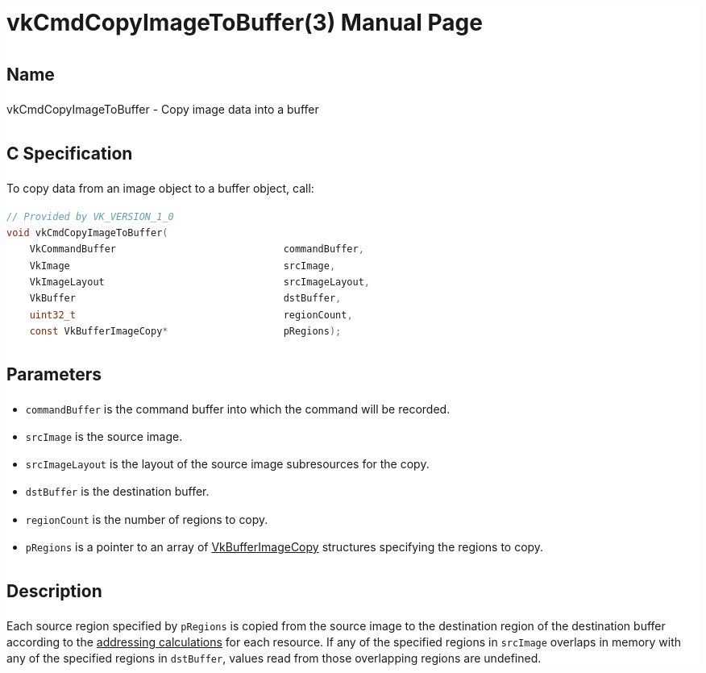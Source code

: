 # vkCmdCopyImageToBuffer(3) Manual Page

## Name

vkCmdCopyImageToBuffer - Copy image data into a buffer



## <a href="#_c_specification" class="anchor"></a>C Specification

To copy data from an image object to a buffer object, call:

``` c
// Provided by VK_VERSION_1_0
void vkCmdCopyImageToBuffer(
    VkCommandBuffer                             commandBuffer,
    VkImage                                     srcImage,
    VkImageLayout                               srcImageLayout,
    VkBuffer                                    dstBuffer,
    uint32_t                                    regionCount,
    const VkBufferImageCopy*                    pRegions);
```

## <a href="#_parameters" class="anchor"></a>Parameters

- `commandBuffer` is the command buffer into which the command will be
  recorded.

- `srcImage` is the source image.

- `srcImageLayout` is the layout of the source image subresources for
  the copy.

- `dstBuffer` is the destination buffer.

- `regionCount` is the number of regions to copy.

- `pRegions` is a pointer to an array of
  [VkBufferImageCopy](https://registry.khronos.org/vulkan/specs/1.3-extensions/man/html/VkBufferImageCopy.html) structures specifying the
  regions to copy.

## <a href="#_description" class="anchor"></a>Description

Each source region specified by `pRegions` is copied from the source
image to the destination region of the destination buffer according to
the <a
href="https://registry.khronos.org/vulkan/specs/1.3-extensions/html/vkspec.html#copies-buffers-images-addressing"
target="_blank" rel="noopener">addressing calculations</a> for each
resource. If any of the specified regions in `srcImage` overlaps in
memory with any of the specified regions in `dstBuffer`, values read
from those overlapping regions are undefined.
